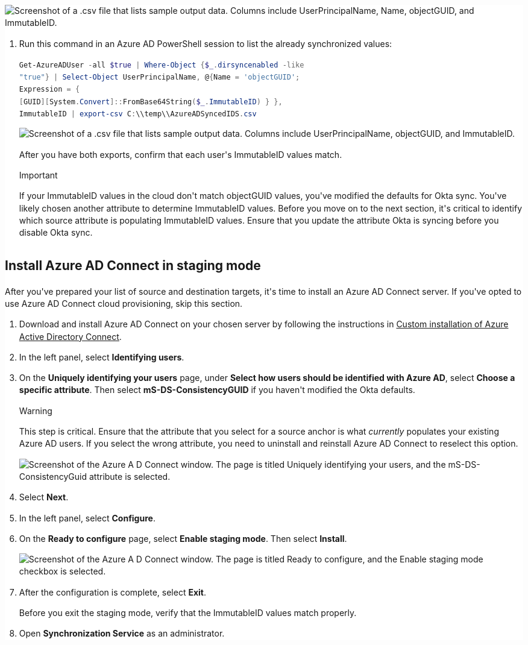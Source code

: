    ![Screenshot of a .csv file that lists sample output data. Columns include UserPrincipalName, Name, objectGUID, and ImmutableID.](./media/migrate-okta-sync-provisioning-to-azure-active-directory-connect-based-synchronization/domain-controller.png)

1. Run this command in an Azure AD PowerShell session to list the already synchronized values:

   ```powershell
   Get-AzureADUser -all $true | Where-Object {$_.dirsyncenabled -like
   "true"} | Select-Object UserPrincipalName, @{Name = 'objectGUID';
   Expression = {
   [GUID][System.Convert]::FromBase64String($_.ImmutableID) } },
   ImmutableID | export-csv C:\\temp\\AzureADSyncedIDS.csv
   ```

   ![Screenshot of a .csv file that lists sample output data. Columns include UserPrincipalName, objectGUID, and ImmutableID.](./media/migrate-okta-sync-provisioning-to-azure-active-directory-connect-based-synchronization/azure-ad-powershell.png)

   After you have both exports, confirm that each user's ImmutableID values match.

   >[!IMPORTANT]
   >If your ImmutableID values in the cloud don't match objectGUID values, you've modified the defaults for Okta sync. You've likely chosen another attribute to determine ImmutableID values. Before you move on to the next section, it's critical to identify which source attribute is populating ImmutableID values. Ensure that you update the attribute Okta is syncing before you disable Okta sync.

## Install Azure AD Connect in staging mode

After you've prepared your list of source and destination targets, it's time to install an Azure AD Connect server. If you've opted to use Azure AD Connect cloud provisioning, skip this section.

1. Download and install Azure AD Connect on your chosen server by following the instructions in [Custom installation of Azure Active Directory Connect](../hybrid/how-to-connect-install-custom.md).

1. In the left panel, select **Identifying users**.

1. On the **Uniquely identifying your users** page, under **Select how users should be identified with Azure AD**, select **Choose a specific attribute**. Then select **mS-DS-ConsistencyGUID** if you haven't modified the Okta defaults.

   >[!WARNING]
   >This step is critical. Ensure that the attribute that you select for a source anchor is what *currently* populates your existing Azure AD users. If you select the wrong attribute, you need to uninstall and reinstall Azure AD Connect to reselect this option.
   
   ![Screenshot of the Azure A D Connect window. The page is titled Uniquely identifying your users, and the mS-DS-ConsistencyGuid attribute is selected.](./media/migrate-okta-sync-provisioning-to-azure-active-directory-connect-based-synchronization/consistency-guid.png)

1. Select **Next**.

1. In the left panel, select **Configure**.

1. On the **Ready to configure** page, select **Enable staging mode**. Then select **Install**.

   ![Screenshot of the Azure A D Connect window. The page is titled Ready to configure, and the Enable staging mode checkbox is selected.](./media/migrate-okta-sync-provisioning-to-azure-active-directory-connect-based-synchronization/enable-staging-mode.png)

1. After the configuration is complete, select **Exit**.

   Before you exit the staging mode, verify that the ImmutableID values match properly.

1. Open **Synchronization Service** as an administrator.
